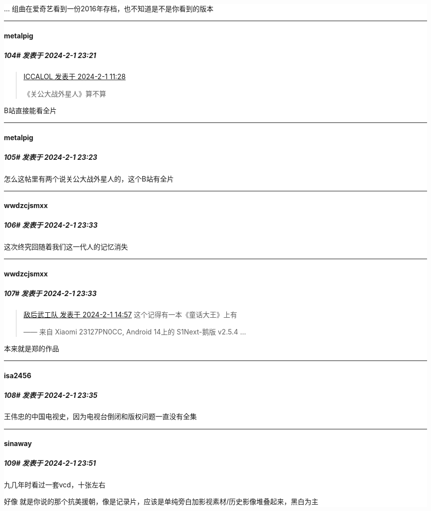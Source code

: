  ...</blockquote>
组曲在爱奇艺看到一份2016年存档，也不知道是不是你看到的版本

*****

####  metalpig  
##### 104#       发表于 2024-2-1 23:21

<blockquote><a href="httphttps://bbs.saraba1st.com/2b/forum.php?mod=redirect&amp;goto=findpost&amp;pid=63850739&amp;ptid=2170337" target="_blank">ICCALOL 发表于 2024-2-1 11:28</a>

《关公大战外星人》算不算</blockquote>
B站直接能看全片

*****

####  metalpig  
##### 105#       发表于 2024-2-1 23:23

怎么这帖里有两个说关公大战外星人的，这个B站有全片

*****

####  wwdzcjsmxx  
##### 106#       发表于 2024-2-1 23:33

这次终究回随着我们这一代人的记忆消失

*****

####  wwdzcjsmxx  
##### 107#       发表于 2024-2-1 23:33

<blockquote><a href="httphttps://bbs.saraba1st.com/2b/forum.php?mod=redirect&amp;goto=findpost&amp;pid=63853601&amp;ptid=2170337" target="_blank">敌后武工队 发表于 2024-2-1 14:57</a>
这个记得有一本《童话大王》上有

—— 来自 Xiaomi 23127PN0CC, Android 14上的 S1Next-鹅版 v2.5.4 ...</blockquote>
本来就是郑的作品

*****

####  isa2456  
##### 108#       发表于 2024-2-1 23:35

王伟忠的中国电视史，因为电视台倒闭和版权问题一直没有全集

*****

####  sinaway  
##### 109#       发表于 2024-2-1 23:51

九几年时看过一套vcd，十张左右

好像 就是你说的那个抗美援朝，像是记录片，应该是单纯旁白加影视素材/历史影像堆叠起来，黑白为主
